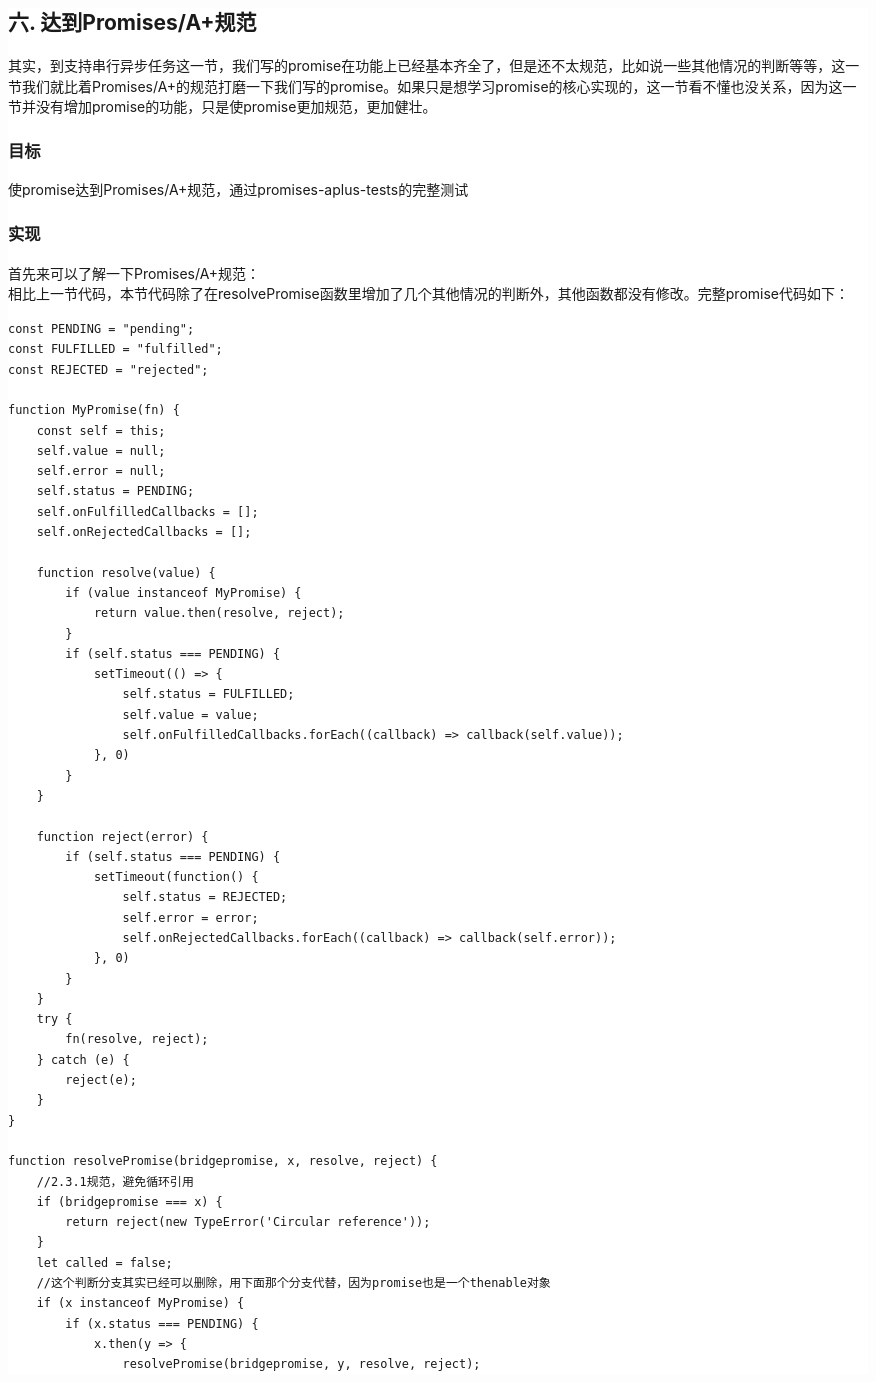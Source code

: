## 六. 达到Promises/A+规范
其实，到支持串行异步任务这一节，我们写的promise在功能上已经基本齐全了，但是还不太规范，比如说一些其他情况的判断等等，这一节我们就比着Promises/A+的规范打磨一下我们写的promise。如果只是想学习promise的核心实现的，这一节看不懂也没关系，因为这一节并没有增加promise的功能，只是使promise更加规范，更加健壮。
### 目标
使promise达到Promises/A+规范，通过promises-aplus-tests的完整测试

### 实现
首先来可以了解一下Promises/A+规范：<br>
相比上一节代码，本节代码除了在resolvePromise函数里增加了几个其他情况的判断外，其他函数都没有修改。完整promise代码如下：<br>
```
const PENDING = "pending";
const FULFILLED = "fulfilled";
const REJECTED = "rejected";

function MyPromise(fn) {
    const self = this;
    self.value = null;
    self.error = null;
    self.status = PENDING;
    self.onFulfilledCallbacks = [];
    self.onRejectedCallbacks = [];

    function resolve(value) {
        if (value instanceof MyPromise) {
            return value.then(resolve, reject);
        }
        if (self.status === PENDING) {
            setTimeout(() => {
                self.status = FULFILLED;
                self.value = value;
                self.onFulfilledCallbacks.forEach((callback) => callback(self.value));
            }, 0)
        }
    }

    function reject(error) {
        if (self.status === PENDING) {
            setTimeout(function() {
                self.status = REJECTED;
                self.error = error;
                self.onRejectedCallbacks.forEach((callback) => callback(self.error));
            }, 0)
        }
    }
    try {
        fn(resolve, reject);
    } catch (e) {
        reject(e);
    }
}

function resolvePromise(bridgepromise, x, resolve, reject) {
    //2.3.1规范，避免循环引用
    if (bridgepromise === x) {
        return reject(new TypeError('Circular reference'));
    }
    let called = false;
    //这个判断分支其实已经可以删除，用下面那个分支代替，因为promise也是一个thenable对象
    if (x instanceof MyPromise) {
        if (x.status === PENDING) {
            x.then(y => {
                resolvePromise(bridgepromise, y, resolve, reject);
```